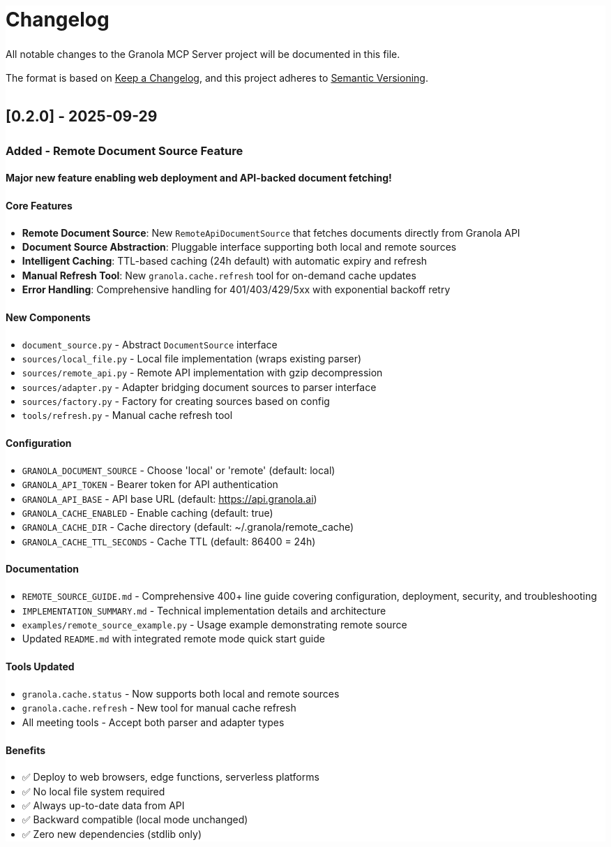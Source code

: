 # Changelog

All notable changes to the Granola MCP Server project will be documented in this file.

The format is based on [Keep a Changelog](https://keepachangelog.com/en/1.0.0/),
and this project adheres to [Semantic Versioning](https://semver.org/spec/v2.0.0.html).

## [0.2.0] - 2025-09-29

### Added - Remote Document Source Feature

**Major new feature enabling web deployment and API-backed document fetching!**

#### Core Features
- **Remote Document Source**: New `RemoteApiDocumentSource` that fetches documents directly from Granola API
- **Document Source Abstraction**: Pluggable interface supporting both local and remote sources
- **Intelligent Caching**: TTL-based caching (24h default) with automatic expiry and refresh
- **Manual Refresh Tool**: New `granola.cache.refresh` tool for on-demand cache updates
- **Error Handling**: Comprehensive handling for 401/403/429/5xx with exponential backoff retry

#### New Components
- `document_source.py` - Abstract `DocumentSource` interface
- `sources/local_file.py` - Local file implementation (wraps existing parser)
- `sources/remote_api.py` - Remote API implementation with gzip decompression
- `sources/adapter.py` - Adapter bridging document sources to parser interface
- `sources/factory.py` - Factory for creating sources based on config
- `tools/refresh.py` - Manual cache refresh tool

#### Configuration
- `GRANOLA_DOCUMENT_SOURCE` - Choose 'local' or 'remote' (default: local)
- `GRANOLA_API_TOKEN` - Bearer token for API authentication
- `GRANOLA_API_BASE` - API base URL (default: https://api.granola.ai)
- `GRANOLA_CACHE_ENABLED` - Enable caching (default: true)
- `GRANOLA_CACHE_DIR` - Cache directory (default: ~/.granola/remote_cache)
- `GRANOLA_CACHE_TTL_SECONDS` - Cache TTL (default: 86400 = 24h)

#### Documentation
- `REMOTE_SOURCE_GUIDE.md` - Comprehensive 400+ line guide covering configuration, deployment, security, and troubleshooting
- `IMPLEMENTATION_SUMMARY.md` - Technical implementation details and architecture
- `examples/remote_source_example.py` - Usage example demonstrating remote source
- Updated `README.md` with integrated remote mode quick start guide

#### Tools Updated
- `granola.cache.status` - Now supports both local and remote sources
- `granola.cache.refresh` - New tool for manual cache refresh
- All meeting tools - Accept both parser and adapter types

#### Benefits
- ✅ Deploy to web browsers, edge functions, serverless platforms
- ✅ No local file system required
- ✅ Always up-to-date data from API
- ✅ Backward compatible (local mode unchanged)
- ✅ Zero new dependencies (stdlib only)

